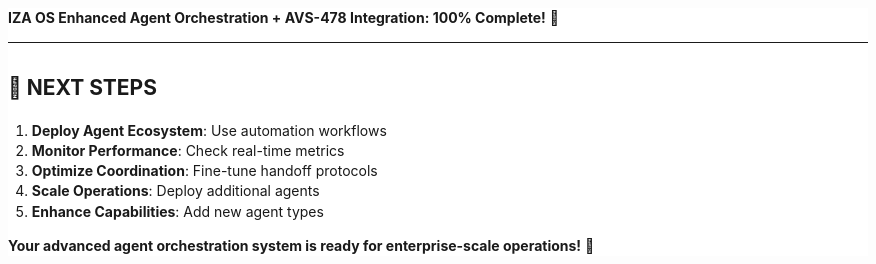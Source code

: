 **IZA OS Enhanced Agent Orchestration + AVS-478 Integration: 100% Complete!** 🎉

---

## 🚀 **NEXT STEPS**

1. **Deploy Agent Ecosystem**: Use automation workflows
2. **Monitor Performance**: Check real-time metrics
3. **Optimize Coordination**: Fine-tune handoff protocols
4. **Scale Operations**: Deploy additional agents
5. **Enhance Capabilities**: Add new agent types

**Your advanced agent orchestration system is ready for enterprise-scale operations!** 🤖
